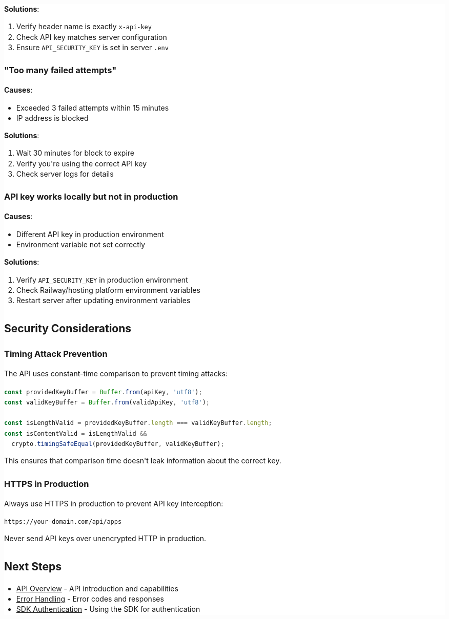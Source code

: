 **Solutions**:
1. Verify header name is exactly `x-api-key`
2. Check API key matches server configuration
3. Ensure `API_SECURITY_KEY` is set in server `.env`

### "Too many failed attempts"

**Causes**:
- Exceeded 3 failed attempts within 15 minutes
- IP address is blocked

**Solutions**:
1. Wait 30 minutes for block to expire
2. Verify you're using the correct API key
3. Check server logs for details

### API key works locally but not in production

**Causes**:
- Different API key in production environment
- Environment variable not set correctly

**Solutions**:
1. Verify `API_SECURITY_KEY` in production environment
2. Check Railway/hosting platform environment variables
3. Restart server after updating environment variables

## Security Considerations

### Timing Attack Prevention

The API uses constant-time comparison to prevent timing attacks:

```typescript
const providedKeyBuffer = Buffer.from(apiKey, 'utf8');
const validKeyBuffer = Buffer.from(validApiKey, 'utf8');

const isLengthValid = providedKeyBuffer.length === validKeyBuffer.length;
const isContentValid = isLengthValid && 
  crypto.timingSafeEqual(providedKeyBuffer, validKeyBuffer);
```

This ensures that comparison time doesn't leak information about the correct key.

### HTTPS in Production

Always use HTTPS in production to prevent API key interception:

```
https://your-domain.com/api/apps
```

Never send API keys over unencrypted HTTP in production.

## Next Steps

- [API Overview](./overview.md) - API introduction and capabilities
- [Error Handling](./error-handling.md) - Error codes and responses
- [SDK Authentication](../sdk/authentication.md) - Using the SDK for authentication

